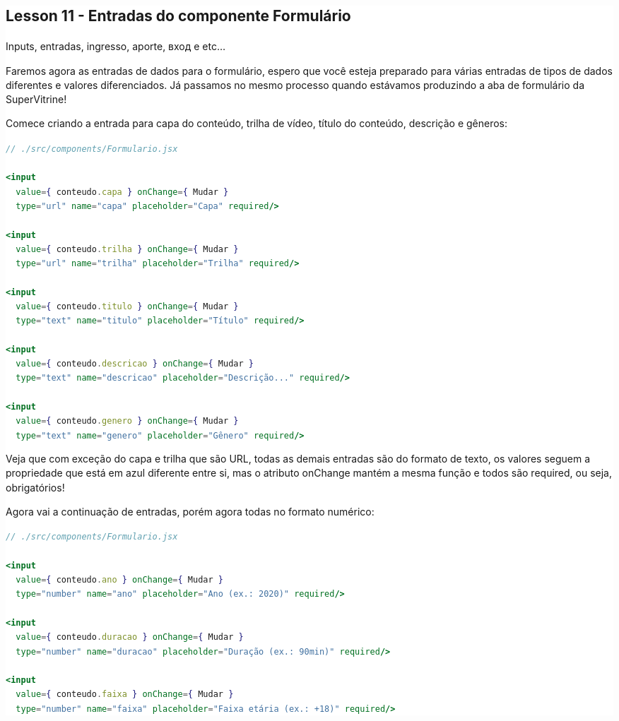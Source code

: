 ## Lesson 11 - Entradas do componente Formulário

Inputs, entradas, ingresso, aporte, вход e etc…

Faremos agora as entradas de dados para o formulário, espero que você esteja preparado para várias entradas de tipos de dados diferentes e valores diferenciados. Já passamos no mesmo processo quando estávamos produzindo a aba de formulário da SuperVitrine!

Comece criando a entrada para capa do conteúdo, trilha de vídeo, título do conteúdo, descrição e gêneros:

```jsx
// ./src/components/Formulario.jsx

<input 
  value={ conteudo.capa } onChange={ Mudar }
  type="url" name="capa" placeholder="Capa" required/>

<input
  value={ conteudo.trilha } onChange={ Mudar }
  type="url" name="trilha" placeholder="Trilha" required/>

<input
  value={ conteudo.titulo } onChange={ Mudar }
  type="text" name="titulo" placeholder="Título" required/>

<input
  value={ conteudo.descricao } onChange={ Mudar }
  type="text" name="descricao" placeholder="Descrição..." required/>

<input
  value={ conteudo.genero } onChange={ Mudar }
  type="text" name="genero" placeholder="Gênero" required/>
```

Veja que com exceção do capa e trilha que são URL, todas as demais entradas são do formato de texto, os valores seguem a propriedade que está em azul diferente entre si, mas o atributo onChange mantém a mesma função e todos são required, ou seja, obrigatórios!

Agora vai a continuação de entradas, porém agora todas no formato numérico:

```jsx
// ./src/components/Formulario.jsx

<input 
  value={ conteudo.ano } onChange={ Mudar }
  type="number" name="ano" placeholder="Ano (ex.: 2020)" required/>

<input
  value={ conteudo.duracao } onChange={ Mudar }
  type="number" name="duracao" placeholder="Duração (ex.: 90min)" required/>

<input
  value={ conteudo.faixa } onChange={ Mudar }
  type="number" name="faixa" placeholder="Faixa etária (ex.: +18)" required/>
```
